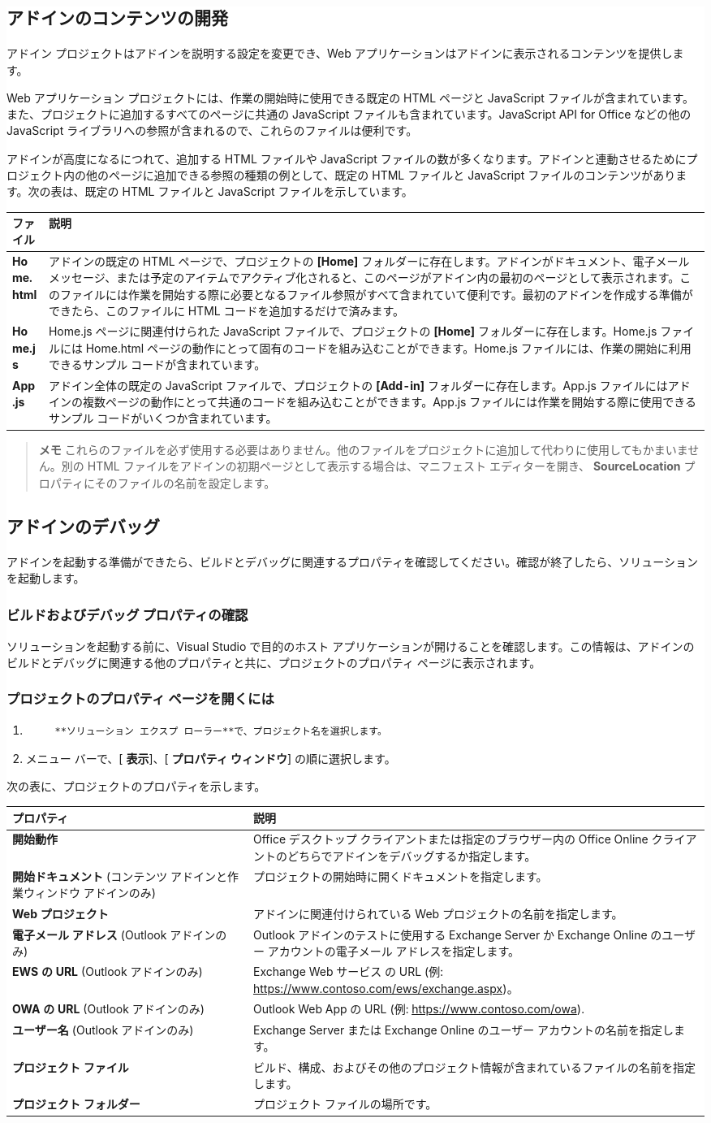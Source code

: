 
## <a name="develop-the-contents-of-your-add-in"></a>アドインのコンテンツの開発


アドイン プロジェクトはアドインを説明する設定を変更でき、Web アプリケーションはアドインに表示されるコンテンツを提供します。 

Web アプリケーション プロジェクトには、作業の開始時に使用できる既定の HTML ページと JavaScript ファイルが含まれています。また、プロジェクトに追加するすべてのページに共通の JavaScript ファイルも含まれています。JavaScript API for Office などの他の JavaScript ライブラリへの参照が含まれるので、これらのファイルは便利です。 

アドインが高度になるにつれて、追加する HTML ファイルや JavaScript ファイルの数が多くなります。アドインと連動させるためにプロジェクト内の他のページに追加できる参照の種類の例として、既定の HTML ファイルと JavaScript ファイルのコンテンツがあります。次の表は、既定の HTML ファイルと JavaScript ファイルを示しています。



|**ファイル**|**説明**|
|:-----|:-----|
|**Home.html**|アドインの既定の HTML ページで、プロジェクトの  **[Home]** フォルダーに存在します。アドインがドキュメント、電子メール メッセージ、または予定のアイテムでアクティブ化されると、このページがアドイン内の最初のページとして表示されます。このファイルには作業を開始する際に必要となるファイル参照がすべて含まれていて便利です。最初のアドインを作成する準備ができたら、このファイルに HTML コードを追加するだけで済みます。|
|**Home.js**|Home.js ページに関連付けられた JavaScript ファイルで、プロジェクトの  **[Home]** フォルダーに存在します。Home.js ファイルには Home.html ページの動作にとって固有のコードを組み込むことができます。Home.js ファイルには、作業の開始に利用できるサンプル コードが含まれています。|
|**App.js**|アドイン全体の既定の JavaScript ファイルで、プロジェクトの  **[Add-in]** フォルダーに存在します。App.js ファイルにはアドインの複数ページの動作にとって共通のコードを組み込むことができます。App.js ファイルには作業を開始する際に使用できるサンプル コードがいくつか含まれています。|

 >**メモ**  これらのファイルを必ず使用する必要はありません。他のファイルをプロジェクトに追加して代わりに使用してもかまいません。別の HTML ファイルをアドインの初期ページとして表示する場合は、マニフェスト エディターを開き、 **SourceLocation** プロパティにそのファイルの名前を設定します。


## <a name="debug-your-add-in"></a>アドインのデバッグ


アドインを起動する準備ができたら、ビルドとデバッグに関連するプロパティを確認してください。確認が終了したら、ソリューションを起動します。


### <a name="review-the-build-and-debug-properties"></a>ビルドおよびデバッグ プロパティの確認

ソリューションを起動する前に、Visual Studio で目的のホスト アプリケーションが開けることを確認します。この情報は、アドインのビルドとデバッグに関連する他のプロパティと共に、プロジェクトのプロパティ ページに表示されます。


### <a name="to-open-the-property-pages-of-a-project"></a>プロジェクトのプロパティ ページを開くには


1. 
            **ソリューション エクスプ ローラー**で、プロジェクト名を選択します。
    
2. メニュー バーで、[ **表示**]、[ **プロパティ ウィンドウ**] の順に選択します。
    
次の表に、プロジェクトのプロパティを示します。



|**プロパティ**|**説明**|
|:-----|:-----|
|**開始動作**|Office デスクトップ クライアントまたは指定のブラウザー内の Office Online クライアントのどちらでアドインをデバッグするか指定します。|
|**開始ドキュメント** (コンテンツ アドインと作業ウィンドウ アドインのみ)|プロジェクトの開始時に開くドキュメントを指定します。|
|**Web プロジェクト**|アドインに関連付けられている Web プロジェクトの名前を指定します。|
|**電子メール アドレス** (Outlook アドインのみ)|Outlook アドインのテストに使用する Exchange Server か Exchange Online のユーザー アカウントの電子メール アドレスを指定します。|
|**EWS の URL** (Outlook アドインのみ)|Exchange Web サービス の URL (例: https://www.contoso.com/ews/exchange.aspx)。 |
|**OWA の URL** (Outlook アドインのみ)|Outlook Web App の URL (例: https://www.contoso.com/owa).|
|**ユーザー名** (Outlook アドインのみ)|Exchange Server または Exchange Online のユーザー アカウントの名前を指定します。|
|**プロジェクト ファイル**|ビルド、構成、およびその他のプロジェクト情報が含まれているファイルの名前を指定します。|
|**プロジェクト フォルダー**|プロジェクト ファイルの場所です。|

